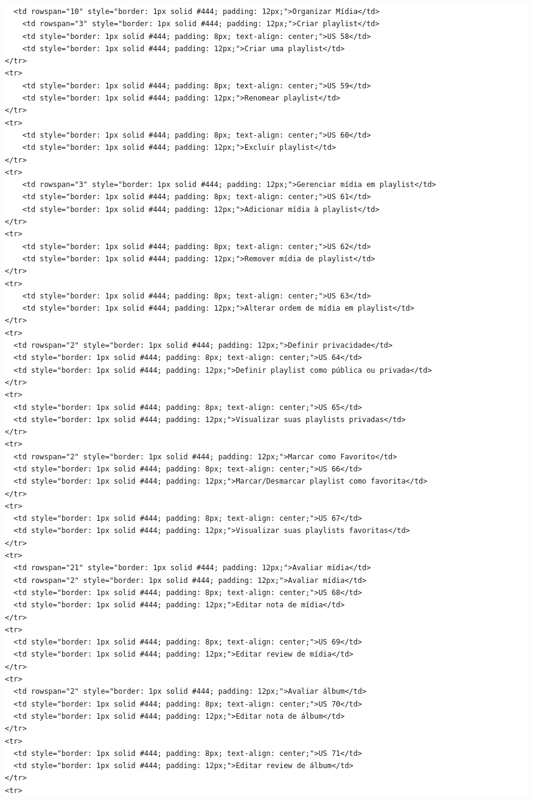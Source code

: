       <td rowspan="10" style="border: 1px solid #444; padding: 12px;">Organizar Mídia</td>
        <td rowspan="3" style="border: 1px solid #444; padding: 12px;">Criar playlist</td>
        <td style="border: 1px solid #444; padding: 8px; text-align: center;">US 58</td>
        <td style="border: 1px solid #444; padding: 12px;">Criar uma playlist</td>
    </tr>
    <tr>
        <td style="border: 1px solid #444; padding: 8px; text-align: center;">US 59</td>
        <td style="border: 1px solid #444; padding: 12px;">Renomear playlist</td>
    </tr>
    <tr>
        <td style="border: 1px solid #444; padding: 8px; text-align: center;">US 60</td>
        <td style="border: 1px solid #444; padding: 12px;">Excluir playlist</td>
    </tr>
    <tr>
        <td rowspan="3" style="border: 1px solid #444; padding: 12px;">Gerenciar mídia em playlist</td>
        <td style="border: 1px solid #444; padding: 8px; text-align: center;">US 61</td>
        <td style="border: 1px solid #444; padding: 12px;">Adicionar mídia à playlist</td>
    </tr>
    <tr>
        <td style="border: 1px solid #444; padding: 8px; text-align: center;">US 62</td>
        <td style="border: 1px solid #444; padding: 12px;">Remover mídia de playlist</td>
    </tr>
    <tr>
        <td style="border: 1px solid #444; padding: 8px; text-align: center;">US 63</td>
        <td style="border: 1px solid #444; padding: 12px;">Alterar ordem de mídia em playlist</td>
    </tr>
    <tr>
      <td rowspan="2" style="border: 1px solid #444; padding: 12px;">Definir privacidade</td>
      <td style="border: 1px solid #444; padding: 8px; text-align: center;">US 64</td>
      <td style="border: 1px solid #444; padding: 12px;">Definir playlist como pública ou privada</td>
    </tr>
    <tr>
      <td style="border: 1px solid #444; padding: 8px; text-align: center;">US 65</td>
      <td style="border: 1px solid #444; padding: 12px;">Visualizar suas playlists privadas</td>
    </tr>
    <tr>
      <td rowspan="2" style="border: 1px solid #444; padding: 12px;">Marcar como Favorito</td>
      <td style="border: 1px solid #444; padding: 8px; text-align: center;">US 66</td>
      <td style="border: 1px solid #444; padding: 12px;">Marcar/Desmarcar playlist como favorita</td>
    </tr>
    <tr>
      <td style="border: 1px solid #444; padding: 8px; text-align: center;">US 67</td>
      <td style="border: 1px solid #444; padding: 12px;">Visualizar suas playlists favoritas</td>
    </tr>
    <tr>
      <td rowspan="21" style="border: 1px solid #444; padding: 12px;">Avaliar mídia</td>
      <td rowspan="2" style="border: 1px solid #444; padding: 12px;">Avaliar mídia</td>
      <td style="border: 1px solid #444; padding: 8px; text-align: center;">US 68</td>
      <td style="border: 1px solid #444; padding: 12px;">Editar nota de mídia</td>
    </tr>
    <tr>
      <td style="border: 1px solid #444; padding: 8px; text-align: center;">US 69</td>
      <td style="border: 1px solid #444; padding: 12px;">Editar review de mídia</td>
    </tr>
    <tr>
      <td rowspan="2" style="border: 1px solid #444; padding: 12px;">Avaliar álbum</td>
      <td style="border: 1px solid #444; padding: 8px; text-align: center;">US 70</td>
      <td style="border: 1px solid #444; padding: 12px;">Editar nota de álbum</td>
    </tr>
    <tr>
      <td style="border: 1px solid #444; padding: 8px; text-align: center;">US 71</td>
      <td style="border: 1px solid #444; padding: 12px;">Editar review de álbum</td>
    </tr>
    <tr>